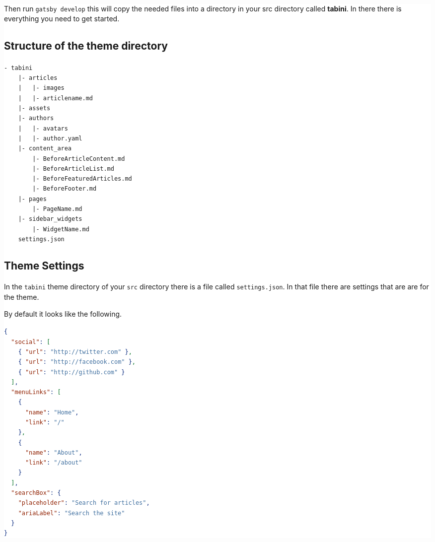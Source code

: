 Then run `gatsby develop` this will copy the needed files into a directory in your src directory called **tabini**. In there there is everything you need to get started.

## Structure of the theme directory

```txt
- tabini
    |- articles
    |   |- images
    |   |- articlename.md
    |- assets
    |- authors
    |   |- avatars
    |   |- author.yaml
    |- content_area
        |- BeforeArticleContent.md
        |- BeforeArticleList.md
        |- BeforeFeaturedArticles.md
        |- BeforeFooter.md
    |- pages
        |- PageName.md
    |- sidebar_widgets
        |- WidgetName.md
    settings.json
```

## Theme Settings

In the `tabini` theme directory of your `src` directory there is a file called `settings.json`. In that file there are settings that are are for the theme.

By default it looks like the following.

```json
{
  "social": [
    { "url": "http://twitter.com" },
    { "url": "http://facebook.com" },
    { "url": "http://github.com" }
  ],
  "menuLinks": [
    {
      "name": "Home",
      "link": "/"
    },
    {
      "name": "About",
      "link": "/about"
    }
  ],
  "searchBox": {
    "placeholder": "Search for articles",
    "ariaLabel": "Search the site"
  }
}
```
